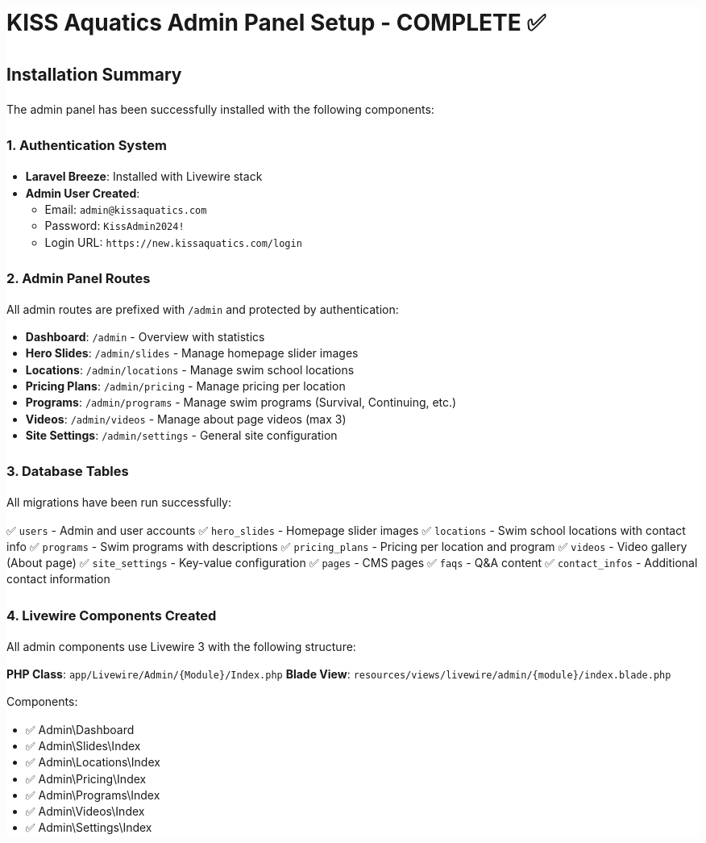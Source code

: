 # KISS Aquatics Admin Panel Setup - COMPLETE ✅

## Installation Summary

The admin panel has been successfully installed with the following components:

### 1. Authentication System
- **Laravel Breeze**: Installed with Livewire stack
- **Admin User Created**:
  - Email: `admin@kissaquatics.com`
  - Password: `KissAdmin2024!`
  - Login URL: `https://new.kissaquatics.com/login`

### 2. Admin Panel Routes
All admin routes are prefixed with `/admin` and protected by authentication:

- **Dashboard**: `/admin` - Overview with statistics
- **Hero Slides**: `/admin/slides` - Manage homepage slider images
- **Locations**: `/admin/locations` - Manage swim school locations
- **Pricing Plans**: `/admin/pricing` - Manage pricing per location
- **Programs**: `/admin/programs` - Manage swim programs (Survival, Continuing, etc.)
- **Videos**: `/admin/videos` - Manage about page videos (max 3)
- **Site Settings**: `/admin/settings` - General site configuration

### 3. Database Tables
All migrations have been run successfully:

✅ `users` - Admin and user accounts
✅ `hero_slides` - Homepage slider images
✅ `locations` - Swim school locations with contact info
✅ `programs` - Swim programs with descriptions
✅ `pricing_plans` - Pricing per location and program
✅ `videos` - Video gallery (About page)
✅ `site_settings` - Key-value configuration
✅ `pages` - CMS pages
✅ `faqs` - Q&A content
✅ `contact_infos` - Additional contact information

### 4. Livewire Components Created

All admin components use Livewire 3 with the following structure:

**PHP Class**: `app/Livewire/Admin/{Module}/Index.php`
**Blade View**: `resources/views/livewire/admin/{module}/index.blade.php`

Components:
- ✅ Admin\Dashboard
- ✅ Admin\Slides\Index
- ✅ Admin\Locations\Index
- ✅ Admin\Pricing\Index
- ✅ Admin\Programs\Index
- ✅ Admin\Videos\Index
- ✅ Admin\Settings\Index
